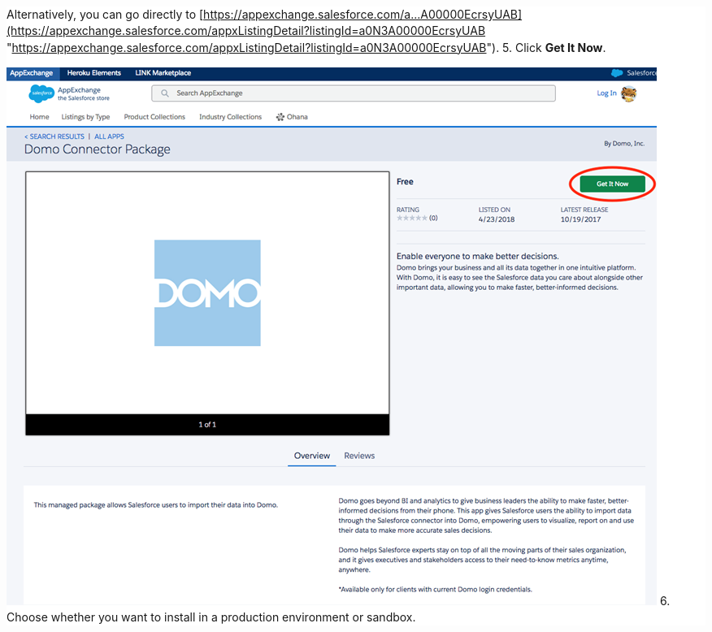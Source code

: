 Alternatively, you can go directly to [https://appexchange.salesforce.com/a...A00000EcrsyUAB](https://appexchange.salesforce.com/appxListingDetail?listingId=a0N3A00000EcrsyUAB "https://appexchange.salesforce.com/appxListingDetail?listingId=a0N3A00000EcrsyUAB").
5. Click **Get It Now**.  
  
![sfmp_2.png](sfmp_2.png)
6. Choose whether you want to install in a production environment or sandbox.  
  